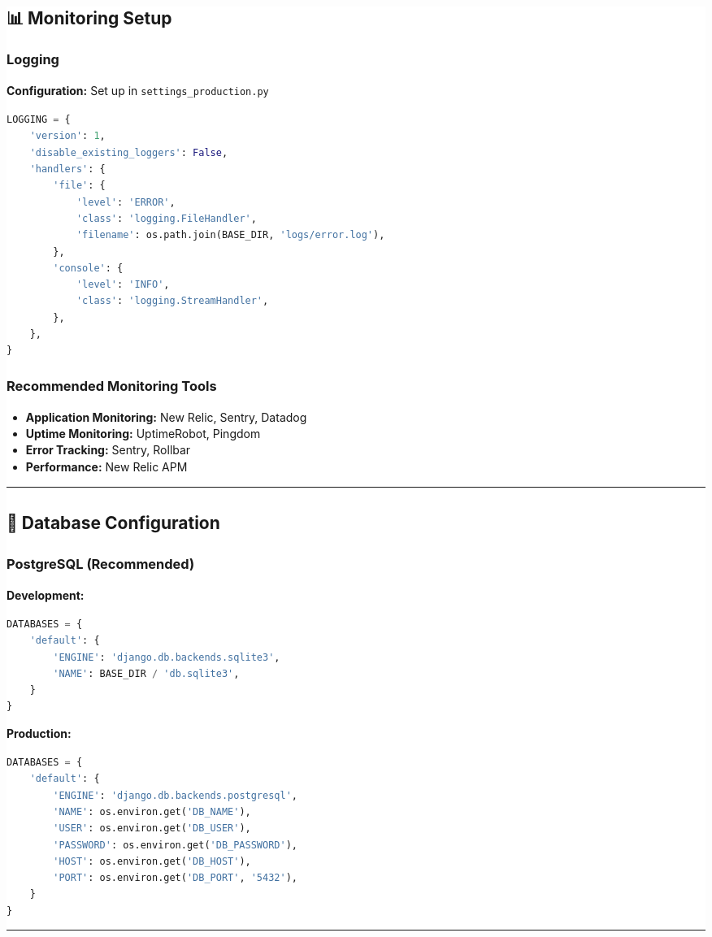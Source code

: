 
## 📊 Monitoring Setup

### Logging

**Configuration:** Set up in `settings_production.py`

```python
LOGGING = {
    'version': 1,
    'disable_existing_loggers': False,
    'handlers': {
        'file': {
            'level': 'ERROR',
            'class': 'logging.FileHandler',
            'filename': os.path.join(BASE_DIR, 'logs/error.log'),
        },
        'console': {
            'level': 'INFO',
            'class': 'logging.StreamHandler',
        },
    },
}
```

### Recommended Monitoring Tools

- **Application Monitoring:** New Relic, Sentry, Datadog
- **Uptime Monitoring:** UptimeRobot, Pingdom
- **Error Tracking:** Sentry, Rollbar
- **Performance:** New Relic APM

---

## 💾 Database Configuration

### PostgreSQL (Recommended)

**Development:**
```python
DATABASES = {
    'default': {
        'ENGINE': 'django.db.backends.sqlite3',
        'NAME': BASE_DIR / 'db.sqlite3',
    }
}
```

**Production:**
```python
DATABASES = {
    'default': {
        'ENGINE': 'django.db.backends.postgresql',
        'NAME': os.environ.get('DB_NAME'),
        'USER': os.environ.get('DB_USER'),
        'PASSWORD': os.environ.get('DB_PASSWORD'),
        'HOST': os.environ.get('DB_HOST'),
        'PORT': os.environ.get('DB_PORT', '5432'),
    }
}
```

---